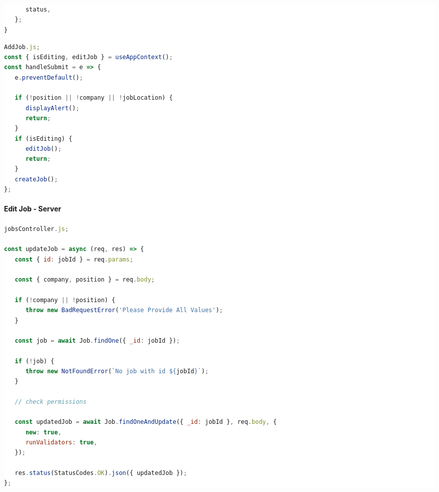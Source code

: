 ```js
      status,
   };
}
```

```js
AddJob.js;
const { isEditing, editJob } = useAppContext();
const handleSubmit = e => {
   e.preventDefault();

   if (!position || !company || !jobLocation) {
      displayAlert();
      return;
   }
   if (isEditing) {
      editJob();
      return;
   }
   createJob();
};
```

#### Edit Job - Server

```js
jobsController.js;

const updateJob = async (req, res) => {
   const { id: jobId } = req.params;

   const { company, position } = req.body;

   if (!company || !position) {
      throw new BadRequestError('Please Provide All Values');
   }

   const job = await Job.findOne({ _id: jobId });

   if (!job) {
      throw new NotFoundError(`No job with id ${jobId}`);
   }

   // check permissions

   const updatedJob = await Job.findOneAndUpdate({ _id: jobId }, req.body, {
      new: true,
      runValidators: true,
   });

   res.status(StatusCodes.OK).json({ updatedJob });
};
```
